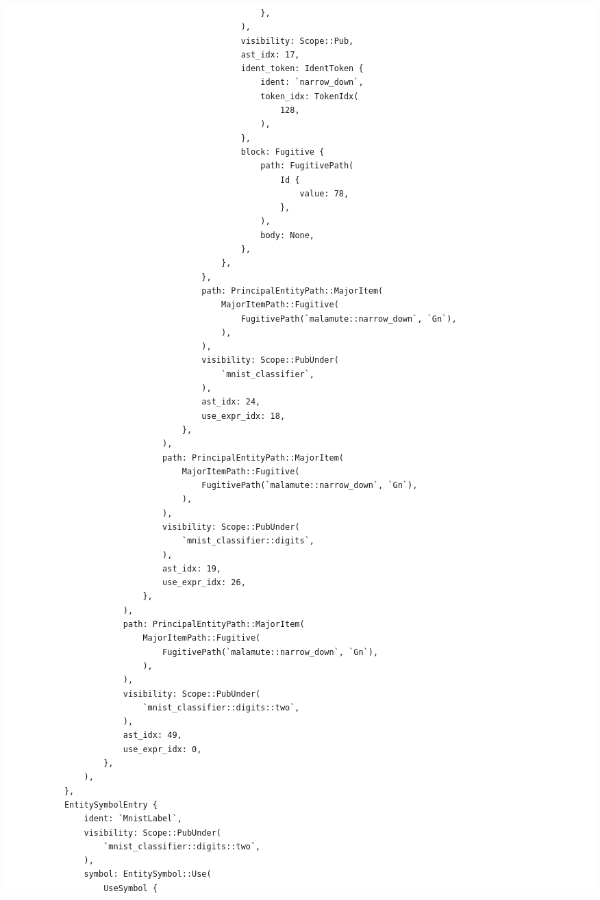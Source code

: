                                                         },
                                                    ),
                                                    visibility: Scope::Pub,
                                                    ast_idx: 17,
                                                    ident_token: IdentToken {
                                                        ident: `narrow_down`,
                                                        token_idx: TokenIdx(
                                                            128,
                                                        ),
                                                    },
                                                    block: Fugitive {
                                                        path: FugitivePath(
                                                            Id {
                                                                value: 78,
                                                            },
                                                        ),
                                                        body: None,
                                                    },
                                                },
                                            },
                                            path: PrincipalEntityPath::MajorItem(
                                                MajorItemPath::Fugitive(
                                                    FugitivePath(`malamute::narrow_down`, `Gn`),
                                                ),
                                            ),
                                            visibility: Scope::PubUnder(
                                                `mnist_classifier`,
                                            ),
                                            ast_idx: 24,
                                            use_expr_idx: 18,
                                        },
                                    ),
                                    path: PrincipalEntityPath::MajorItem(
                                        MajorItemPath::Fugitive(
                                            FugitivePath(`malamute::narrow_down`, `Gn`),
                                        ),
                                    ),
                                    visibility: Scope::PubUnder(
                                        `mnist_classifier::digits`,
                                    ),
                                    ast_idx: 19,
                                    use_expr_idx: 26,
                                },
                            ),
                            path: PrincipalEntityPath::MajorItem(
                                MajorItemPath::Fugitive(
                                    FugitivePath(`malamute::narrow_down`, `Gn`),
                                ),
                            ),
                            visibility: Scope::PubUnder(
                                `mnist_classifier::digits::two`,
                            ),
                            ast_idx: 49,
                            use_expr_idx: 0,
                        },
                    ),
                },
                EntitySymbolEntry {
                    ident: `MnistLabel`,
                    visibility: Scope::PubUnder(
                        `mnist_classifier::digits::two`,
                    ),
                    symbol: EntitySymbol::Use(
                        UseSymbol {